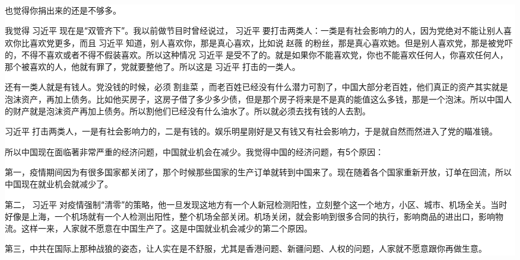   </ok>
  也觉得你捐出来的还是不够多。
 </p>
 <div class="AD_Embed__Wrap-sc-1xslmin-0 igMuqX module desktop">
  <div>
  </div>
 </div>
 <p>
  我觉得
  <ok href="/term/1063">
   习近平
  </ok>
  现在是“双管齐下”。我以前做节目时曾经说过，
  <ok href="/term/1063">
   习近平
  </ok>
  要打击两类人：一类是有社会影响力的人，因为党绝对不能让别人喜欢你比喜欢党更多，而且
  <ok href="/term/1063">
   习近平
  </ok>
  知道，别人喜欢你，那是真心喜欢，比如说
  <ok href="/term/15363">
   赵薇
  </ok>
  的粉丝，那是真心喜欢她。但是别人喜欢党，那是被党吓的，不得不喜欢或者不得不假装喜欢。所以这种情况
  <ok href="/term/1063">
   习近平
  </ok>
  是受不了的。就是如果你不能喜欢党，你也不能喜欢任何人，你喜欢任何人，那个被喜欢的人，他就有罪了，党就要整他了。所以这是
  <ok href="/term/1063">
   习近平
  </ok>
  打击的一类人。
 </p>
 <p>
  还有一类人就是有钱人。党没钱的时候，必须
  <ok href="/term/111091">
   割韭菜
  </ok>
  ，而老百姓已经没有什么潜力可割了，中国大部分老百姓，他们真正的资产其实就是泡沫资产，再加上债务。比如他买房子，这房子借了多少多少债，但是那个房子将来是不是真的能值这么多钱，那是一个泡沫。所以中国人的财产就是泡沫资产再加上债务。所以割他们已经没有什么油水了。所以就必须去找有钱的人去割。
 </p>
 <p>
  <ok href="/term/1063">
   习近平
  </ok>
  打击两类人，一是有社会影响力的，二是有钱的。娱乐明星刚好是又有钱又有社会影响力，于是就自然而然进入了党的瞄准镜。
 </p>
 <p>
  所以中国现在面临著非常严重的经济问题，中国就业机会在减少。我觉得中国的经济问题，有5个原因：
 </p>
 <p>
  第一，疫情期间因为有很多国家都关闭了，那个时候那些国家的生产订单就转到中国来了。现在随着各个国家重新开放，订单在回流，所以中国现在就业机会就减少了。
 </p>
 <p>
  第二，
  <ok href="/term/1063">
   习近平
  </ok>
  对疫情强制“清零”的策略，他一旦发现这地方有一个人新冠检测阳性，立刻整个这一个地方，小区、城市、机场全关。当时好像是上海，一个机场就有一个人检测出阳性，整个机场全部关闭。机场关闭，就会影响到很多合同的执行，影响商品的进出口，影响物流。这样一来，人家就不愿意在中国生产了。这是中国就业机会减少的第二个原因。
 </p>
 <p>
  第三，中共在国际上那种战狼的姿态，让人实在是不舒服，尤其是香港问题、新疆问题、人权的问题，人家就不愿意跟你再做生意。